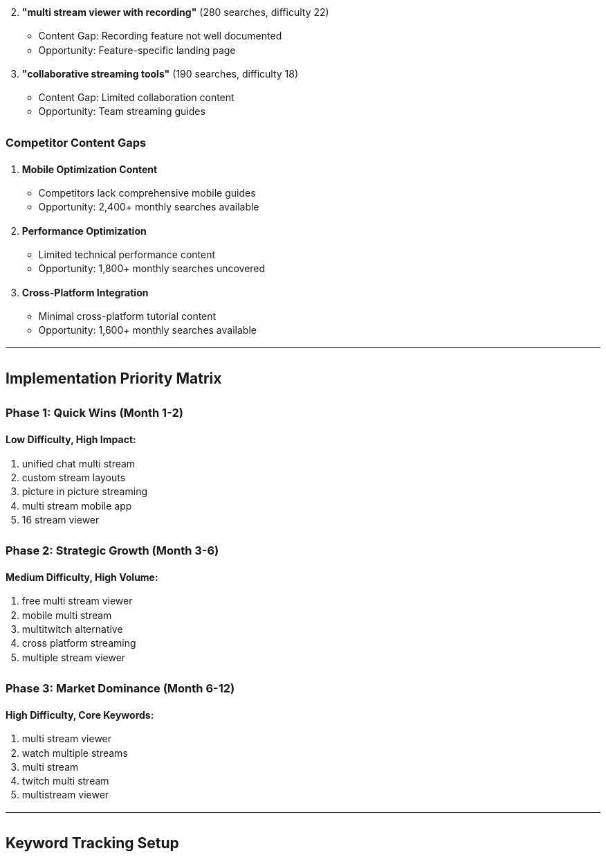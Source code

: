 2. **"multi stream viewer with recording"** (280 searches, difficulty 22)
   - Content Gap: Recording feature not well documented
   - Opportunity: Feature-specific landing page

3. **"collaborative streaming tools"** (190 searches, difficulty 18)
   - Content Gap: Limited collaboration content
   - Opportunity: Team streaming guides

### Competitor Content Gaps
1. **Mobile Optimization Content**
   - Competitors lack comprehensive mobile guides
   - Opportunity: 2,400+ monthly searches available

2. **Performance Optimization**
   - Limited technical performance content
   - Opportunity: 1,800+ monthly searches uncovered

3. **Cross-Platform Integration**
   - Minimal cross-platform tutorial content
   - Opportunity: 1,600+ monthly searches available

---

## Implementation Priority Matrix

### Phase 1: Quick Wins (Month 1-2)
**Low Difficulty, High Impact:**
1. unified chat multi stream
2. custom stream layouts
3. picture in picture streaming
4. multi stream mobile app
5. 16 stream viewer

### Phase 2: Strategic Growth (Month 3-6)
**Medium Difficulty, High Volume:**
1. free multi stream viewer
2. mobile multi stream
3. multitwitch alternative
4. cross platform streaming
5. multiple stream viewer

### Phase 3: Market Dominance (Month 6-12)
**High Difficulty, Core Keywords:**
1. multi stream viewer
2. watch multiple streams
3. multi stream
4. twitch multi stream
5. multistream viewer

---

## Keyword Tracking Setup
